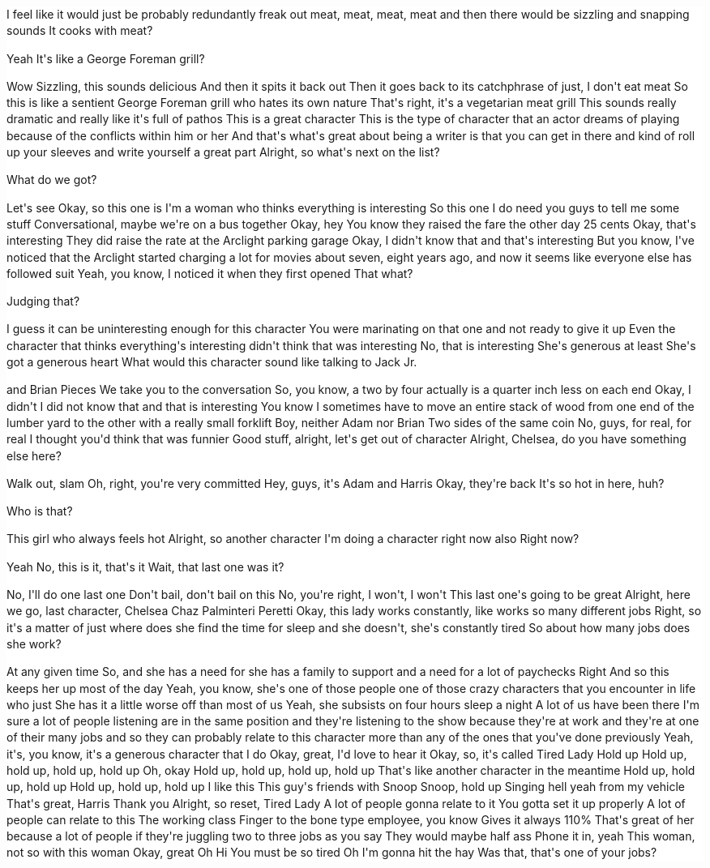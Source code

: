 I feel like it would just be probably redundantly freak out meat, meat, meat, meat and then there would be sizzling and snapping sounds It cooks with meat?

Yeah It's like a George Foreman grill?

Wow Sizzling, this sounds delicious And then it spits it back out Then it goes back to its catchphrase of just, I don't eat meat So this is like a sentient George Foreman grill who hates its own nature That's right, it's a vegetarian meat grill This sounds really dramatic and really like it's full of pathos This is a great character This is the type of character that an actor dreams of playing because of the conflicts within him or her And that's what's great about being a writer is that you can get in there and kind of roll up your sleeves and write yourself a great part Alright, so what's next on the list?

What do we got?

Let's see Okay, so this one is I'm a woman who thinks everything is interesting So this one I do need you guys to tell me some stuff Conversational, maybe we're on a bus together Okay, hey You know they raised the fare the other day 25 cents Okay, that's interesting They did raise the rate at the Arclight parking garage Okay, I didn't know that and that's interesting But you know, I've noticed that the Arclight started charging a lot for movies about seven, eight years ago, and now it seems like everyone else has followed suit Yeah, you know, I noticed it when they first opened That what?

Judging that?

I guess it can be uninteresting enough for this character You were marinating on that one and not ready to give it up Even the character that thinks everything's interesting didn't think that was interesting No, that is interesting She's generous at least She's got a generous heart What would this character sound like talking to Jack Jr.

and Brian Pieces We take you to the conversation So, you know, a two by four actually is a quarter inch less on each end Okay, I didn't I did not know that and that is interesting You know I sometimes have to move an entire stack of wood from one end of the lumber yard to the other with a really small forklift Boy, neither Adam nor Brian Two sides of the same coin No, guys, for real, for real I thought you'd think that was funnier Good stuff, alright, let's get out of character Alright, Chelsea, do you have something else here?

Walk out, slam Oh, right, you're very committed Hey, guys, it's Adam and Harris Okay, they're back It's so hot in here, huh?

Who is that?

This girl who always feels hot Alright, so another character I'm doing a character right now also Right now?

Yeah No, this is it, that's it Wait, that last one was it?

No, I'll do one last one Don't bail, don't bail on this No, you're right, I won't, I won't This last one's going to be great Alright, here we go, last character, Chelsea Chaz Palminteri Peretti Okay, this lady works constantly, like works so many different jobs Right, so it's a matter of just where does she find the time for sleep and she doesn't, she's constantly tired So about how many jobs does she work?

At any given time So, and she has a need for she has a family to support and a need for a lot of paychecks Right And so this keeps her up most of the day Yeah, you know, she's one of those people one of those crazy characters that you encounter in life who just She has it a little worse off than most of us Yeah, she subsists on four hours sleep a night A lot of us have been there I'm sure a lot of people listening are in the same position and they're listening to the show because they're at work and they're at one of their many jobs and so they can probably relate to this character more than any of the ones that you've done previously Yeah, it's, you know, it's a generous character that I do Okay, great, I'd love to hear it Okay, so, it's called Tired Lady Hold up Hold up, hold up, hold up, hold up Oh, okay Hold up, hold up, hold up, hold up That's like another character in the meantime Hold up, hold up, hold up Hold up, hold up, hold up I like this This guy's friends with Snoop Snoop, hold up Singing hell yeah from my vehicle That's great, Harris Thank you Alright, so reset, Tired Lady A lot of people gonna relate to it You gotta set it up properly A lot of people can relate to this The working class Finger to the bone type employee, you know Gives it always 110% That's great of her because a lot of people if they're juggling two to three jobs as you say They would maybe half ass Phone it in, yeah This woman, not so with this woman Okay, great Oh Hi You must be so tired Oh I'm gonna hit the hay Was that, that's one of your jobs?

